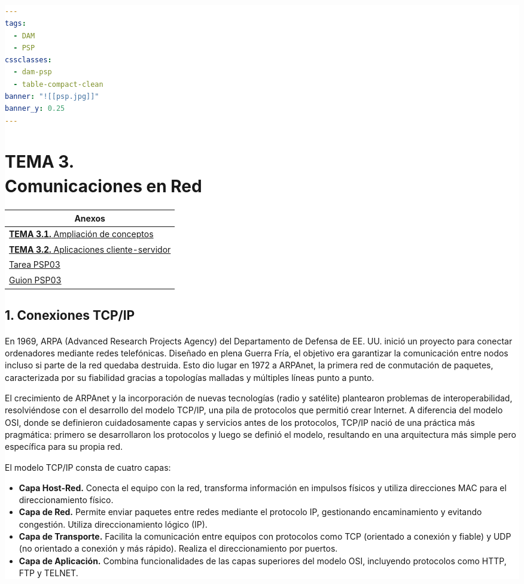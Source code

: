 ```yaml
---
tags:
  - DAM
  - PSP
cssclasses:
  - dam-psp
  - table-compact-clean
banner: "![[psp.jpg]]"
banner_y: 0.25
---
```


# **TEMA 3.** <br>Comunicaciones en Red

| Anexos |
| ------ |
| [**TEMA 3.1.** Ampliación de conceptos](TEMA%203.1.%20Ampliación%20de%20conceptos.md) |
| [**TEMA 3.2.** Aplicaciones cliente-servidor](TEMA%203.2.%20Aplicaciones%20cliente-servidor.md) |
| [Tarea PSP03](../Práctica/Tarea%20PSP03.md) |
| [Guion PSP03](../Práctica/Guion%20PSP03.md) |

## 1. Conexiones TCP/IP 

En 1969, ARPA (Advanced Research Projects Agency) del Departamento de Defensa de EE. UU. inició un proyecto para conectar ordenadores mediante redes telefónicas. Diseñado en plena Guerra Fría, el objetivo era garantizar la comunicación entre nodos incluso si parte de la red quedaba destruida. Esto dio lugar en 1972 a ARPAnet, la primera red de conmutación de paquetes, caracterizada por su fiabilidad gracias a topologías malladas y múltiples líneas punto a punto.

El crecimiento de ARPAnet y la incorporación de nuevas tecnologías (radio y satélite) plantearon problemas de interoperabilidad, resolviéndose con el desarrollo del modelo TCP/IP, una pila de protocolos que permitió crear Internet. A diferencia del modelo OSI, donde se definieron cuidadosamente capas y servicios antes de los protocolos, TCP/IP nació de una práctica más pragmática: primero se desarrollaron los protocolos y luego se definió el modelo, resultando en una arquitectura más simple pero específica para su propia red.

El modelo TCP/IP consta de cuatro capas:

- **Capa Host-Red.** Conecta el equipo con la red, transforma información en impulsos físicos y utiliza direcciones MAC para el direccionamiento físico.
- **Capa de Red.** Permite enviar paquetes entre redes mediante el protocolo IP, gestionando encaminamiento y evitando congestión. Utiliza direccionamiento lógico (IP).
- **Capa de Transporte.** Facilita la comunicación entre equipos con protocolos como TCP (orientado a conexión y fiable) y UDP (no orientado a conexión y más rápido). Realiza el direccionamiento por puertos.
- **Capa de Aplicación.** Combina funcionalidades de las capas superiores del modelo OSI, incluyendo protocolos como HTTP, FTP y TELNET.
